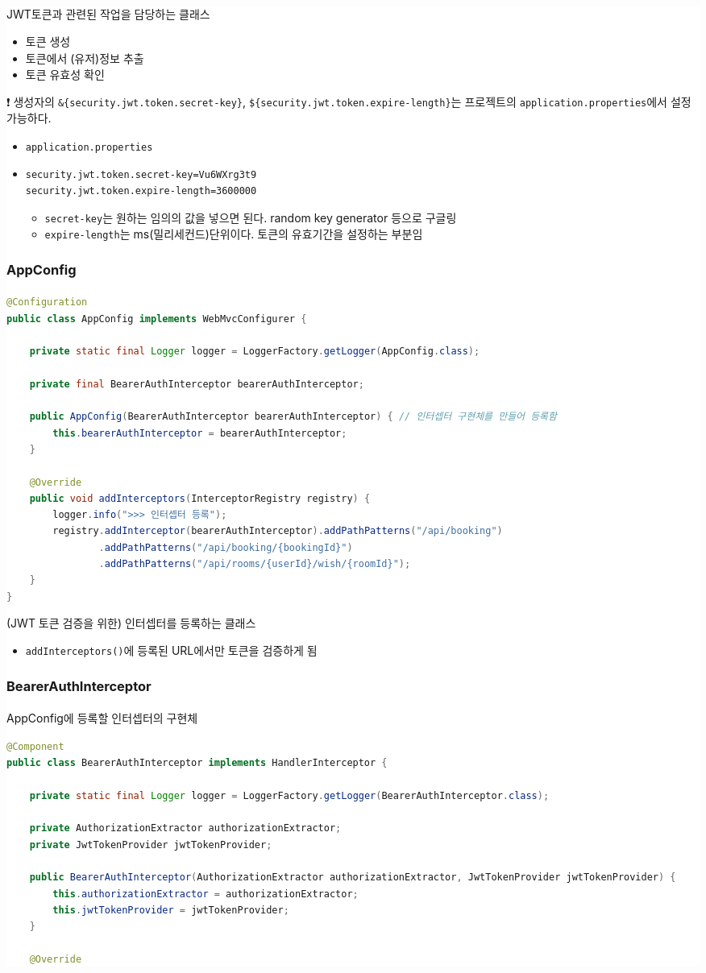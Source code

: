 JWT토큰과 관련된 작업을 담당하는 클래스

- 토큰 생성
- 토큰에서 (유저)정보 추출
- 토큰 유효성 확인

❗ 생성자의 `&{security.jwt.token.secret-key}`, `${security.jwt.token.expire-length}`는 프로젝트의 `application.properties`에서 설정 가능하다.

- `application.properties`

- ```
  security.jwt.token.secret-key=Vu6WXrg3t9
  security.jwt.token.expire-length=3600000
  ```

  - `secret-key`는 원하는 임의의 값을 넣으면 된다. random key generator 등으로 구글링
  - `expire-length`는 ms(밀리세컨드)단위이다.  토큰의 유효기간을 설정하는 부분임

### AppConfig

```java
@Configuration
public class AppConfig implements WebMvcConfigurer {

    private static final Logger logger = LoggerFactory.getLogger(AppConfig.class);

    private final BearerAuthInterceptor bearerAuthInterceptor;

    public AppConfig(BearerAuthInterceptor bearerAuthInterceptor) { // 인터셉터 구현체를 만들어 등록함
        this.bearerAuthInterceptor = bearerAuthInterceptor;
    }

    @Override
    public void addInterceptors(InterceptorRegistry registry) {
        logger.info(">>> 인터셉터 등록");
        registry.addInterceptor(bearerAuthInterceptor).addPathPatterns("/api/booking")
                .addPathPatterns("/api/booking/{bookingId}")
                .addPathPatterns("/api/rooms/{userId}/wish/{roomId}");
    }
}
```

(JWT 토큰 검증을 위한) 인터셉터를 등록하는 클래스

- `addInterceptors()`에 등록된 URL에서만 토큰을 검증하게 됨

### BearerAuthInterceptor

AppConfig에 등록할 인터셉터의 구현체

```java
@Component
public class BearerAuthInterceptor implements HandlerInterceptor {

    private static final Logger logger = LoggerFactory.getLogger(BearerAuthInterceptor.class);

    private AuthorizationExtractor authorizationExtractor;
    private JwtTokenProvider jwtTokenProvider;

    public BearerAuthInterceptor(AuthorizationExtractor authorizationExtractor, JwtTokenProvider jwtTokenProvider) {
        this.authorizationExtractor = authorizationExtractor;
        this.jwtTokenProvider = jwtTokenProvider;
    }

    @Override
```